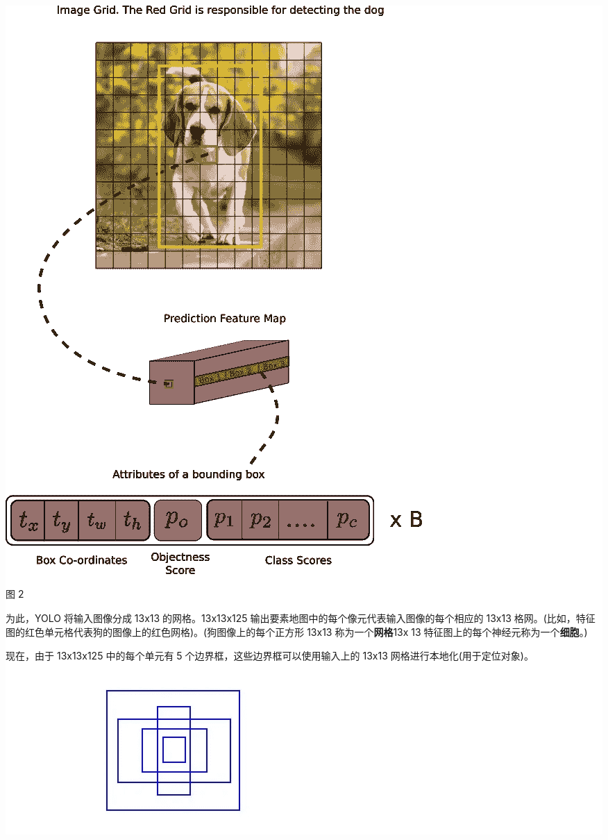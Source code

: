 ![](img/0b2615f133cd26495a6b73dabf708446.png)

图 2

为此，YOLO 将输入图像分成 13x13 的网格。13x13x125 输出要素地图中的每个像元代表输入图像的每个相应的 13x13 格网。(比如，特征图的红色单元格代表狗的图像上的红色网格)。(狗图像上的每个正方形 13x13 称为一个**网格**13x 13 特征图上的每个神经元称为一个**细胞**。)

现在，由于 13x13x125 中的每个单元有 5 个边界框，这些边界框可以使用输入上的 13x13 网格进行本地化(用于定位对象)。

![](img/a5455b7605e5f520bba71fbf4fc70932.png)
